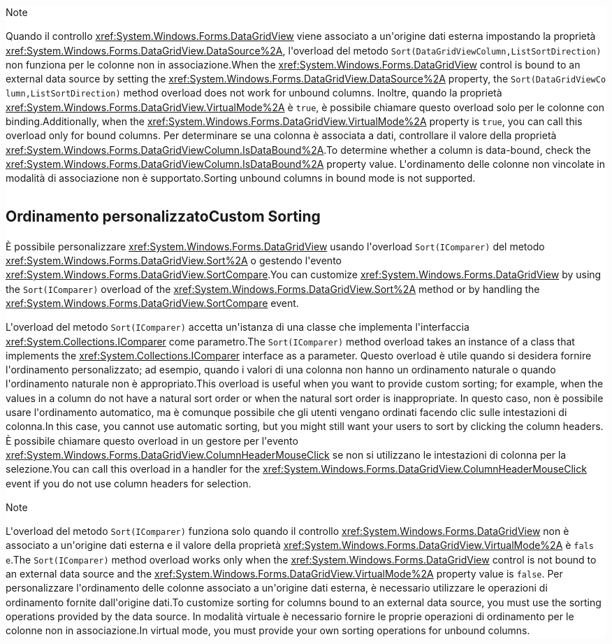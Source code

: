 > [!NOTE]
> <span data-ttu-id="5586b-140">Quando il controllo <xref:System.Windows.Forms.DataGridView> viene associato a un'origine dati esterna impostando la proprietà <xref:System.Windows.Forms.DataGridView.DataSource%2A>, l'overload del metodo `Sort(DataGridViewColumn,ListSortDirection)` non funziona per le colonne non in associazione.</span><span class="sxs-lookup"><span data-stu-id="5586b-140">When the <xref:System.Windows.Forms.DataGridView> control is bound to an external data source by setting the <xref:System.Windows.Forms.DataGridView.DataSource%2A> property, the `Sort(DataGridViewColumn,ListSortDirection)` method overload does not work for unbound columns.</span></span> <span data-ttu-id="5586b-141">Inoltre, quando la proprietà <xref:System.Windows.Forms.DataGridView.VirtualMode%2A> è `true`, è possibile chiamare questo overload solo per le colonne con binding.</span><span class="sxs-lookup"><span data-stu-id="5586b-141">Additionally, when the <xref:System.Windows.Forms.DataGridView.VirtualMode%2A> property is `true`, you can call this overload only for bound columns.</span></span> <span data-ttu-id="5586b-142">Per determinare se una colonna è associata a dati, controllare il valore della proprietà <xref:System.Windows.Forms.DataGridViewColumn.IsDataBound%2A>.</span><span class="sxs-lookup"><span data-stu-id="5586b-142">To determine whether a column is data-bound, check the <xref:System.Windows.Forms.DataGridViewColumn.IsDataBound%2A> property value.</span></span> <span data-ttu-id="5586b-143">L'ordinamento delle colonne non vincolate in modalità di associazione non è supportato.</span><span class="sxs-lookup"><span data-stu-id="5586b-143">Sorting unbound columns in bound mode is not supported.</span></span>  
  
## <a name="custom-sorting"></a><span data-ttu-id="5586b-144">Ordinamento personalizzato</span><span class="sxs-lookup"><span data-stu-id="5586b-144">Custom Sorting</span></span>  
 <span data-ttu-id="5586b-145">È possibile personalizzare <xref:System.Windows.Forms.DataGridView> usando l'overload `Sort(IComparer)` del metodo <xref:System.Windows.Forms.DataGridView.Sort%2A> o gestendo l'evento <xref:System.Windows.Forms.DataGridView.SortCompare>.</span><span class="sxs-lookup"><span data-stu-id="5586b-145">You can customize <xref:System.Windows.Forms.DataGridView> by using the `Sort(IComparer)` overload of the <xref:System.Windows.Forms.DataGridView.Sort%2A> method or by handling the <xref:System.Windows.Forms.DataGridView.SortCompare> event.</span></span>  
  
 <span data-ttu-id="5586b-146">L'overload del metodo `Sort(IComparer)` accetta un'istanza di una classe che implementa l'interfaccia <xref:System.Collections.IComparer> come parametro.</span><span class="sxs-lookup"><span data-stu-id="5586b-146">The `Sort(IComparer)` method overload takes an instance of a class that implements the <xref:System.Collections.IComparer> interface as a parameter.</span></span> <span data-ttu-id="5586b-147">Questo overload è utile quando si desidera fornire l'ordinamento personalizzato; ad esempio, quando i valori di una colonna non hanno un ordinamento naturale o quando l'ordinamento naturale non è appropriato.</span><span class="sxs-lookup"><span data-stu-id="5586b-147">This overload is useful when you want to provide custom sorting; for example, when the values in a column do not have a natural sort order or when the natural sort order is inappropriate.</span></span> <span data-ttu-id="5586b-148">In questo caso, non è possibile usare l'ordinamento automatico, ma è comunque possibile che gli utenti vengano ordinati facendo clic sulle intestazioni di colonna.</span><span class="sxs-lookup"><span data-stu-id="5586b-148">In this case, you cannot use automatic sorting, but you might still want your users to sort by clicking the column headers.</span></span> <span data-ttu-id="5586b-149">È possibile chiamare questo overload in un gestore per l'evento <xref:System.Windows.Forms.DataGridView.ColumnHeaderMouseClick> se non si utilizzano le intestazioni di colonna per la selezione.</span><span class="sxs-lookup"><span data-stu-id="5586b-149">You can call this overload in a handler for the <xref:System.Windows.Forms.DataGridView.ColumnHeaderMouseClick> event if you do not use column headers for selection.</span></span>  
  
> [!NOTE]
> <span data-ttu-id="5586b-150">L'overload del metodo `Sort(IComparer)` funziona solo quando il controllo <xref:System.Windows.Forms.DataGridView> non è associato a un'origine dati esterna e il valore della proprietà <xref:System.Windows.Forms.DataGridView.VirtualMode%2A> è `false`.</span><span class="sxs-lookup"><span data-stu-id="5586b-150">The `Sort(IComparer)` method overload works only when the <xref:System.Windows.Forms.DataGridView> control is not bound to an external data source and the <xref:System.Windows.Forms.DataGridView.VirtualMode%2A> property value is `false`.</span></span> <span data-ttu-id="5586b-151">Per personalizzare l'ordinamento delle colonne associato a un'origine dati esterna, è necessario utilizzare le operazioni di ordinamento fornite dall'origine dati.</span><span class="sxs-lookup"><span data-stu-id="5586b-151">To customize sorting for columns bound to an external data source, you must use the sorting operations provided by the data source.</span></span> <span data-ttu-id="5586b-152">In modalità virtuale è necessario fornire le proprie operazioni di ordinamento per le colonne non in associazione.</span><span class="sxs-lookup"><span data-stu-id="5586b-152">In virtual mode, you must provide your own sorting operations for unbound columns.</span></span>  